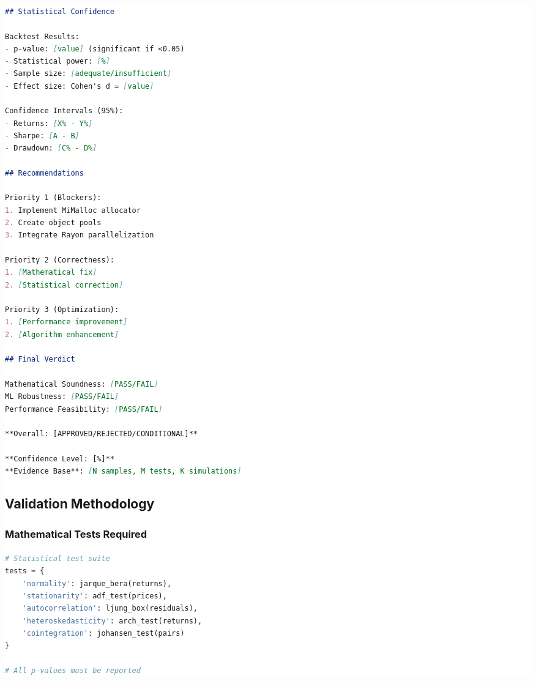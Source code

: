 ```markdown
## Statistical Confidence

Backtest Results:
- p-value: [value] (significant if <0.05)
- Statistical power: [%]
- Sample size: [adequate/insufficient]
- Effect size: Cohen's d = [value]

Confidence Intervals (95%):
- Returns: [X% - Y%]
- Sharpe: [A - B]
- Drawdown: [C% - D%]

## Recommendations

Priority 1 (Blockers):
1. Implement MiMalloc allocator
2. Create object pools
3. Integrate Rayon parallelization

Priority 2 (Correctness):
1. [Mathematical fix]
2. [Statistical correction]

Priority 3 (Optimization):
1. [Performance improvement]
2. [Algorithm enhancement]

## Final Verdict

Mathematical Soundness: [PASS/FAIL]
ML Robustness: [PASS/FAIL]
Performance Feasibility: [PASS/FAIL]

**Overall: [APPROVED/REJECTED/CONDITIONAL]**

**Confidence Level: [%]**
**Evidence Base**: [N samples, M tests, K simulations]
```

## Validation Methodology

### Mathematical Tests Required
```python
# Statistical test suite
tests = {
    'normality': jarque_bera(returns),
    'stationarity': adf_test(prices),
    'autocorrelation': ljung_box(residuals),
    'heteroskedasticity': arch_test(returns),
    'cointegration': johansen_test(pairs)
}

# All p-values must be reported
```
